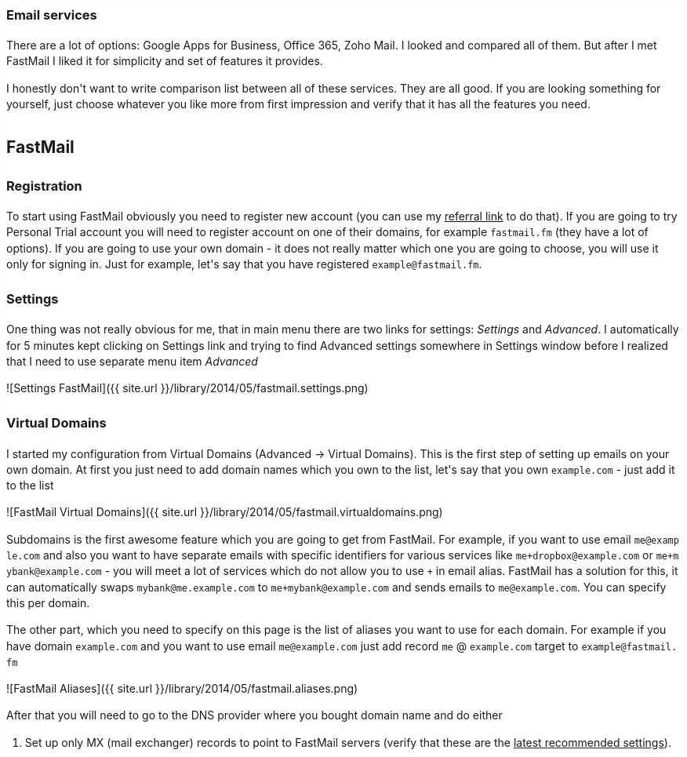 ### Email services

There are a lot of options: Google Apps for Business, Office 365, Zoho Mail. I looked and compared all of them. But after I met FastMail I liked it for simplicity and set of features it provides. 

I honestly don't want to write comparison list between all of these services. They are all good. If you are looking something for yourself, just choose whatever you like more from first impression and verify that it has all the features you need.

## FastMail

### Registration

To start using FastMail obviously you need to register new account (you can use my [referral link](http://www.fastmail.fm/?STKI=12124709) to do that). If you are going to try Personal Trial account you will need to register account on one of their domains, for example `fastmail.fm` (they have a lot of options). If you are going to use your own domain - it does not really matter which one you are going to choose, you will use it only for signing in. Just for example, let's say that you have registered `example@fastmail.fm`.

### Settings

One thing was not really obvious for me, that in main menu there are two links for settings: _Settings_ and _Advanced_. I automatically for 5 minutes kept clicking on Settings link and trying to find Advanced settings somewhere in Settings window before I realized that I need to use separate menu item _Advanced_

![Settings FastMail]({{ site.url }}/library/2014/05/fastmail.settings.png)

### Virtual Domains

I started my configuration from Virtual Domains (Advanced -> Virtual Domains). This is the first step of setting up emails on your own domain. At first you just need to add domain names which you own to the list, let's say that you own `example.com` - just add it to the list

![FastMail Virtual Domains]({{ site.url }}/library/2014/05/fastmail.virtualdomains.png)

Subdomains is the first awesome feature which you are going to get from FastMail. For example, if you want to use email `me@example.com` and also you want to have separate emails with specific identifiers for various services like `me+dropbox@example.com` or `me+mybank@example.com` - you will meet a lot of services which do not allow you to use `+` in email alias. FastMail has a solution for this, it can automatically swaps `mybank@me.example.com` to `me+mybank@example.com` and sends emails to `me@example.com`.  You can specify this per domain.

The other part, which you need to specify on this page is the list of aliases you want to use for each domain. For example if you have domain `example.com` and you want to use email `me@example.com` just add record `me` @ `example.com` target to `example@fastmail.fm`

![FastMail Aliases]({{ site.url }}/library/2014/05/fastmail.aliases.png)

After that you will need to go to the DNS provider where you bought domain name and do either

1. Set up only MX (mail exchanger) records to point to FastMail servers (verify that these are the [latest recommended settings](https://www.fastmail.fm/help/receive/domains.html)).
